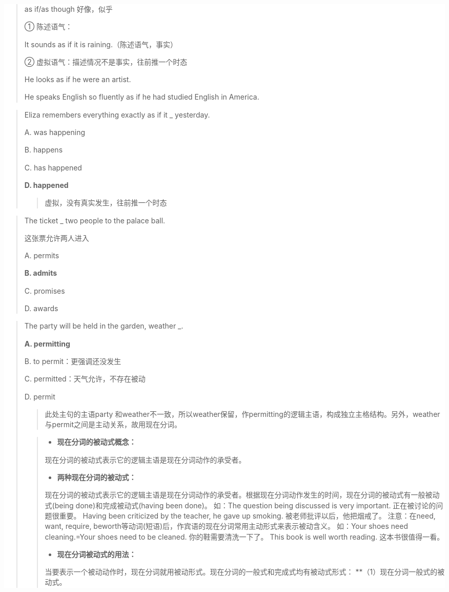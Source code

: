 > as if/as though 好像，似乎
>
> ① 陈述语气：
>
> It sounds as if it is raining.（陈述语气，事实）
>
> ② 虚拟语气：描述情况不是事实，往前推一个时态
>
> He looks as if he were an artist.
>
> He speaks English so fluently as if he had studied English in America.

> Eliza remembers everything exactly as if it _ yesterday.
>
> A. was happening
>
> B. happens
>
> C. has happened
>
> **D. happened**
>
> > 虚拟，没有真实发生，往前推一个时态

> The ticket _ two people to the palace ball.
>
> 这张票允许两人进入
>
> A. permits
>
> **B. admits**
>
> C. promises
>
> D. awards

> The party will be held in the garden, weather _.
>
> **A. permitting**
>
> B. to permit：更强调还没发生
>
> C. permitted：天气允许，不存在被动
>
> D. permit
>
> > 此处主句的主语party 和weather不一致，所以weather保留，作permitting的逻辑主语，构成独立主格结构。另外，weather与permit之间是主动关系，故用现在分词。
>
> >- **现在分词的被动式概念：**
> >
> >  现在分词的被动式表示它的逻辑主语是现在分词动作的承受者。
> >
> >- **两种现在分词的被动式：**
> >
> >  现在分词的被动式表示它的逻辑主语是现在分词动作的承受者。根据现在分词动作发生的时间，现在分词的被动式有一般被动式(being done)和完成被动式(having been done)。
> >  如：The question being discussed is very important. 正在被讨论的问题很重要。
> >      Having been criticized by the teacher, he gave up smoking. 被老师批评以后，他把烟戒了。
> >  注意：在need, want, require, beworth等动词(短语)后，作宾语的现在分词常用主动形式来表示被动含义。
> >  如：Your shoes need cleaning.=Your shoes need to be cleaned. 你的鞋需要清洗一下了。
> >       This book is well worth reading. 这本书很值得一看。
> >
> >- **现在分词被动式的用法：**
> >
> >  当要表示一个被动动作时，现在分词就用被动形式。现在分词的一般式和完成式均有被动式形式：
> >  **（1）现在分词一般式的被动式。